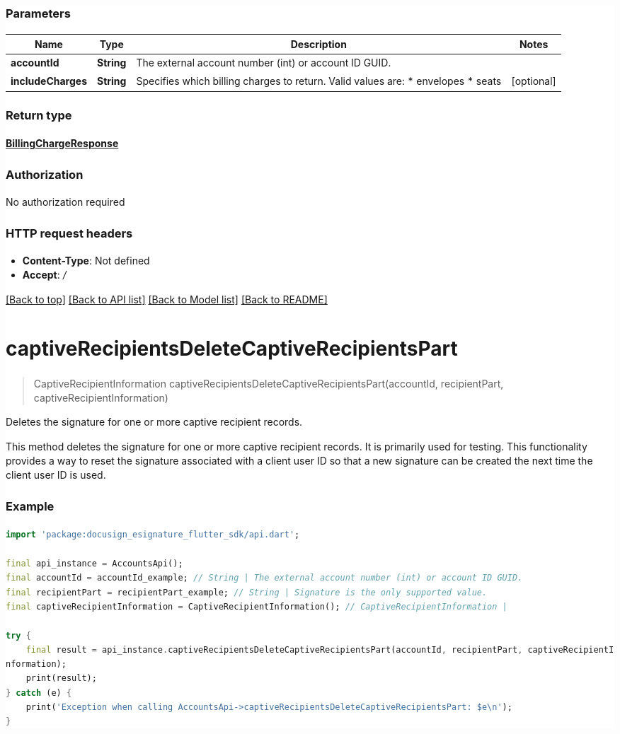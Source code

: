 ### Parameters

Name | Type | Description  | Notes
------------- | ------------- | ------------- | -------------
 **accountId** | **String**| The external account number (int) or account ID GUID. | 
 **includeCharges** | **String**| Specifies which billing charges to return. Valid values are:  * envelopes * seats  | [optional] 

### Return type

[**BillingChargeResponse**](BillingChargeResponse.md)

### Authorization

No authorization required

### HTTP request headers

 - **Content-Type**: Not defined
 - **Accept**: */*

[[Back to top]](#) [[Back to API list]](../README.md#documentation-for-api-endpoints) [[Back to Model list]](../README.md#documentation-for-models) [[Back to README]](../README.md)

# **captiveRecipientsDeleteCaptiveRecipientsPart**
> CaptiveRecipientInformation captiveRecipientsDeleteCaptiveRecipientsPart(accountId, recipientPart, captiveRecipientInformation)

Deletes the signature for one or more captive recipient records.

This method deletes the signature for one or more captive recipient records. It is primarily used for testing. This functionality provides a way to reset the signature associated with a client user ID so that a new signature can be created the next time the client user ID is used.

### Example
```dart
import 'package:docusign_esignature_flutter_sdk/api.dart';

final api_instance = AccountsApi();
final accountId = accountId_example; // String | The external account number (int) or account ID GUID.
final recipientPart = recipientPart_example; // String | Signature is the only supported value. 
final captiveRecipientInformation = CaptiveRecipientInformation(); // CaptiveRecipientInformation | 

try {
    final result = api_instance.captiveRecipientsDeleteCaptiveRecipientsPart(accountId, recipientPart, captiveRecipientInformation);
    print(result);
} catch (e) {
    print('Exception when calling AccountsApi->captiveRecipientsDeleteCaptiveRecipientsPart: $e\n');
}
```
